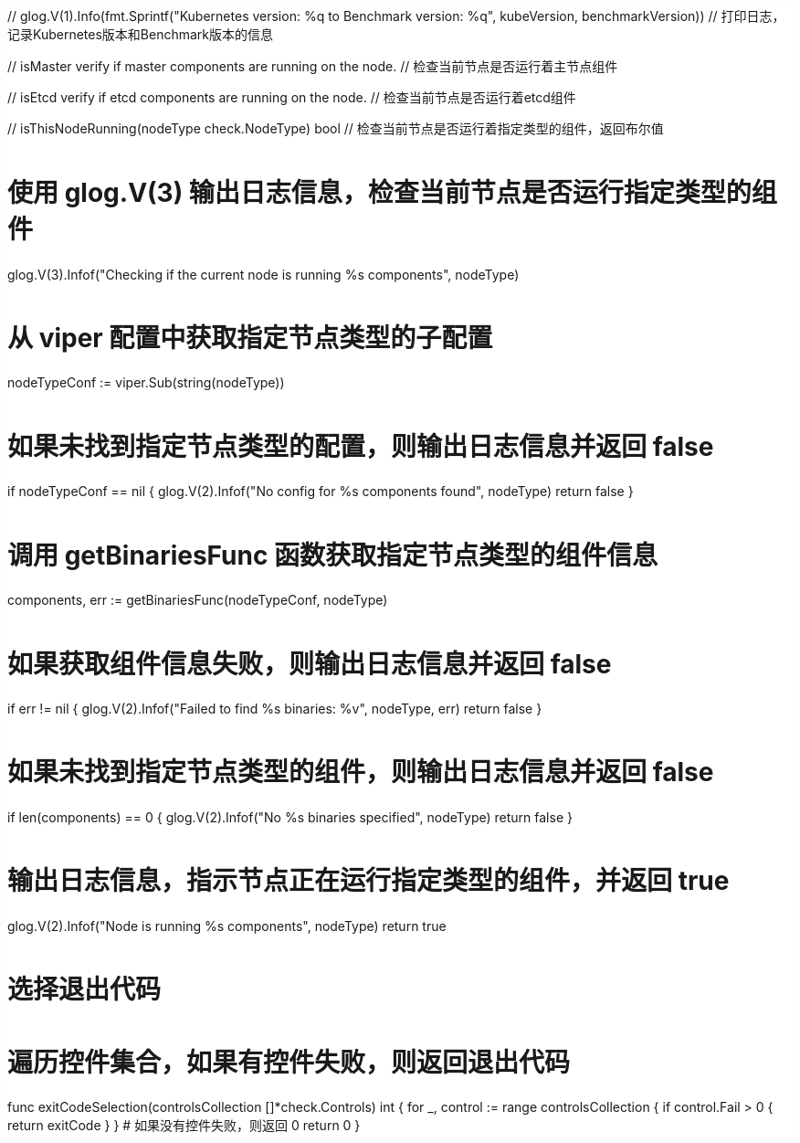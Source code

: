 // glog.V(1).Info(fmt.Sprintf("Kubernetes version: %q to Benchmark version: %q", kubeVersion, benchmarkVersion))
// 打印日志，记录Kubernetes版本和Benchmark版本的信息

// isMaster verify if master components are running on the node.
// 检查当前节点是否运行着主节点组件

// isEtcd verify if etcd components are running on the node.
// 检查当前节点是否运行着etcd组件

// isThisNodeRunning(nodeType check.NodeType) bool
// 检查当前节点是否运行着指定类型的组件，返回布尔值
# 使用 glog.V(3) 输出日志信息，检查当前节点是否运行指定类型的组件
glog.V(3).Infof("Checking if the current node is running %s components", nodeType)
# 从 viper 配置中获取指定节点类型的子配置
nodeTypeConf := viper.Sub(string(nodeType))
# 如果未找到指定节点类型的配置，则输出日志信息并返回 false
if nodeTypeConf == nil {
    glog.V(2).Infof("No config for %s components found", nodeType)
    return false
}
# 调用 getBinariesFunc 函数获取指定节点类型的组件信息
components, err := getBinariesFunc(nodeTypeConf, nodeType)
# 如果获取组件信息失败，则输出日志信息并返回 false
if err != nil {
    glog.V(2).Infof("Failed to find %s binaries: %v", nodeType, err)
    return false
}
# 如果未找到指定节点类型的组件，则输出日志信息并返回 false
if len(components) == 0 {
    glog.V(2).Infof("No %s binaries specified", nodeType)
    return false
}
# 输出日志信息，指示节点正在运行指定类型的组件，并返回 true
glog.V(2).Infof("Node is running %s components", nodeType)
return true
# 选择退出代码
# 遍历控件集合，如果有控件失败，则返回退出代码
func exitCodeSelection(controlsCollection []*check.Controls) int {
	for _, control := range controlsCollection {
		if control.Fail > 0 {
			return exitCode
		}
	}
	# 如果没有控件失败，则返回 0
	return 0
}
